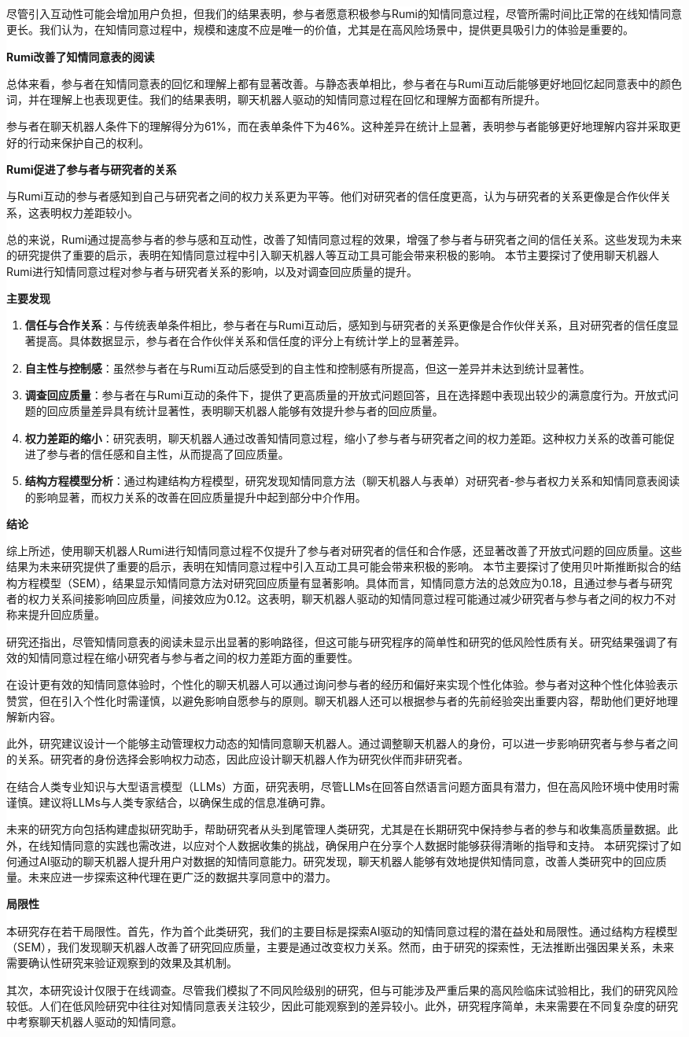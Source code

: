 尽管引入互动性可能会增加用户负担，但我们的结果表明，参与者愿意积极参与Rumi的知情同意过程，尽管所需时间比正常的在线知情同意更长。我们认为，在知情同意过程中，规模和速度不应是唯一的价值，尤其是在高风险场景中，提供更具吸引力的体验是重要的。

**Rumi改善了知情同意表的阅读**

总体来看，参与者在知情同意表的回忆和理解上都有显著改善。与静态表单相比，参与者在与Rumi互动后能够更好地回忆起同意表中的颜色词，并在理解上也表现更佳。我们的结果表明，聊天机器人驱动的知情同意过程在回忆和理解方面都有所提升。

参与者在聊天机器人条件下的理解得分为61%，而在表单条件下为46%。这种差异在统计上显著，表明参与者能够更好地理解内容并采取更好的行动来保护自己的权利。

**Rumi促进了参与者与研究者的关系**

与Rumi互动的参与者感知到自己与研究者之间的权力关系更为平等。他们对研究者的信任度更高，认为与研究者的关系更像是合作伙伴关系，这表明权力差距较小。

总的来说，Rumi通过提高参与者的参与感和互动性，改善了知情同意过程的效果，增强了参与者与研究者之间的信任关系。这些发现为未来的研究提供了重要的启示，表明在知情同意过程中引入聊天机器人等互动工具可能会带来积极的影响。
本节主要探讨了使用聊天机器人Rumi进行知情同意过程对参与者与研究者关系的影响，以及对调查回应质量的提升。

**主要发现**

1. **信任与合作关系**：与传统表单条件相比，参与者在与Rumi互动后，感知到与研究者的关系更像是合作伙伴关系，且对研究者的信任度显著提高。具体数据显示，参与者在合作伙伴关系和信任度的评分上有统计学上的显著差异。

2. **自主性与控制感**：虽然参与者在与Rumi互动后感受到的自主性和控制感有所提高，但这一差异并未达到统计显著性。

3. **调查回应质量**：参与者在与Rumi互动的条件下，提供了更高质量的开放式问题回答，且在选择题中表现出较少的满意度行为。开放式问题的回应质量差异具有统计显著性，表明聊天机器人能够有效提升参与者的回应质量。

4. **权力差距的缩小**：研究表明，聊天机器人通过改善知情同意过程，缩小了参与者与研究者之间的权力差距。这种权力关系的改善可能促进了参与者的信任感和自主性，从而提高了回应质量。

5. **结构方程模型分析**：通过构建结构方程模型，研究发现知情同意方法（聊天机器人与表单）对研究者-参与者权力关系和知情同意表阅读的影响显著，而权力关系的改善在回应质量提升中起到部分中介作用。

**结论**

综上所述，使用聊天机器人Rumi进行知情同意过程不仅提升了参与者对研究者的信任和合作感，还显著改善了开放式问题的回应质量。这些结果为未来研究提供了重要的启示，表明在知情同意过程中引入互动工具可能会带来积极的影响。
本节主要探讨了使用贝叶斯推断拟合的结构方程模型（SEM），结果显示知情同意方法对研究回应质量有显著影响。具体而言，知情同意方法的总效应为0.18，且通过参与者与研究者的权力关系间接影响回应质量，间接效应为0.12。这表明，聊天机器人驱动的知情同意过程可能通过减少研究者与参与者之间的权力不对称来提升回应质量。

研究还指出，尽管知情同意表的阅读未显示出显著的影响路径，但这可能与研究程序的简单性和研究的低风险性质有关。研究结果强调了有效的知情同意过程在缩小研究者与参与者之间的权力差距方面的重要性。

在设计更有效的知情同意体验时，个性化的聊天机器人可以通过询问参与者的经历和偏好来实现个性化体验。参与者对这种个性化体验表示赞赏，但在引入个性化时需谨慎，以避免影响自愿参与的原则。聊天机器人还可以根据参与者的先前经验突出重要内容，帮助他们更好地理解新内容。

此外，研究建议设计一个能够主动管理权力动态的知情同意聊天机器人。通过调整聊天机器人的身份，可以进一步影响研究者与参与者之间的关系。研究者的身份选择会影响权力动态，因此应设计聊天机器人作为研究伙伴而非研究者。

在结合人类专业知识与大型语言模型（LLMs）方面，研究表明，尽管LLMs在回答自然语言问题方面具有潜力，但在高风险环境中使用时需谨慎。建议将LLMs与人类专家结合，以确保生成的信息准确可靠。

未来的研究方向包括构建虚拟研究助手，帮助研究者从头到尾管理人类研究，尤其是在长期研究中保持参与者的参与和收集高质量数据。此外，在线知情同意的实践也需改进，以应对个人数据收集的挑战，确保用户在分享个人数据时能够获得清晰的指导和支持。
本研究探讨了如何通过AI驱动的聊天机器人提升用户对数据的知情同意能力。研究发现，聊天机器人能够有效地提供知情同意，改善人类研究中的回应质量。未来应进一步探索这种代理在更广泛的数据共享同意中的潜力。

**局限性**

本研究存在若干局限性。首先，作为首个此类研究，我们的主要目标是探索AI驱动的知情同意过程的潜在益处和局限性。通过结构方程模型（SEM），我们发现聊天机器人改善了研究回应质量，主要是通过改变权力关系。然而，由于研究的探索性，无法推断出强因果关系，未来需要确认性研究来验证观察到的效果及其机制。

其次，本研究设计仅限于在线调查。尽管我们模拟了不同风险级别的研究，但与可能涉及严重后果的高风险临床试验相比，我们的研究风险较低。人们在低风险研究中往往对知情同意表关注较少，因此可能观察到的差异较小。此外，研究程序简单，未来需要在不同复杂度的研究中考察聊天机器人驱动的知情同意。
